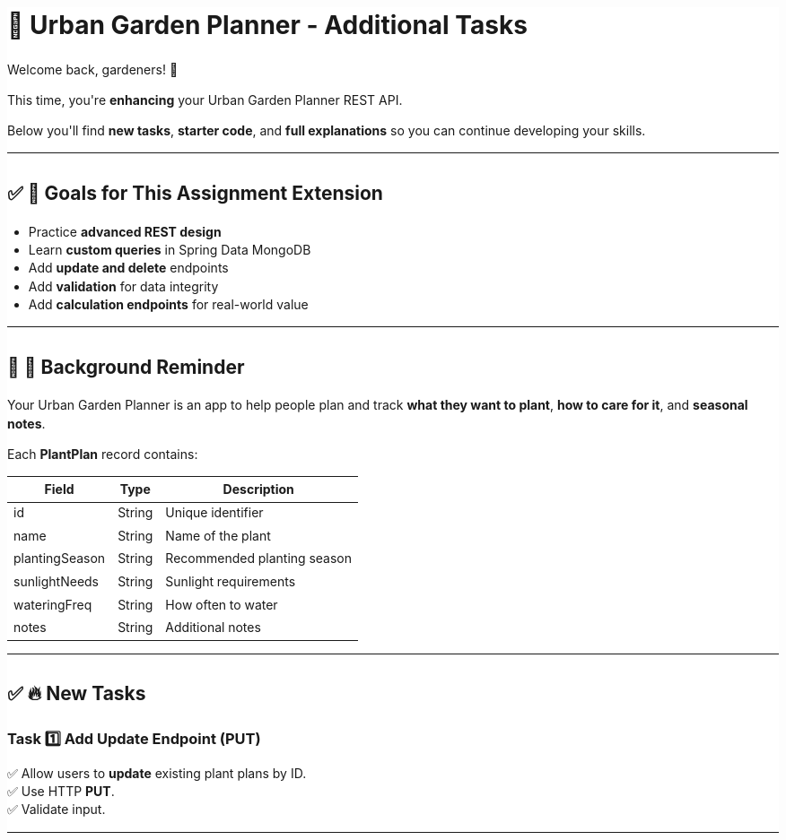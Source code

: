# 🌿 Urban Garden Planner - Additional Tasks

Welcome back, gardeners! 🌱  

This time, you're **enhancing** your Urban Garden Planner REST API.  

Below you'll find **new tasks**, **starter code**, and **full explanations** so you can continue developing your skills.

---

## ✅ 🎯 Goals for This Assignment Extension

- Practice **advanced REST design**  
- Learn **custom queries** in Spring Data MongoDB  
- Add **update and delete** endpoints  
- Add **validation** for data integrity  
- Add **calculation endpoints** for real-world value

---

## 📌 🌿 Background Reminder

Your Urban Garden Planner is an app to help people plan and track **what they want to plant**, **how to care for it**, and **seasonal notes**.

Each **PlantPlan** record contains:

| Field          | Type    | Description                         |
| --------------- | ------- | ----------------------------------- |
| id              | String  | Unique identifier                   |
| name            | String  | Name of the plant                   |
| plantingSeason  | String  | Recommended planting season         |
| sunlightNeeds   | String  | Sunlight requirements               |
| wateringFreq    | String  | How often to water                  |
| notes           | String  | Additional notes                    |

---

## ✅ 🔥 New Tasks

### Task 1️⃣ Add Update Endpoint (PUT)
✅ Allow users to **update** existing plant plans by ID.  
✅ Use HTTP **PUT**.  
✅ Validate input.

---
